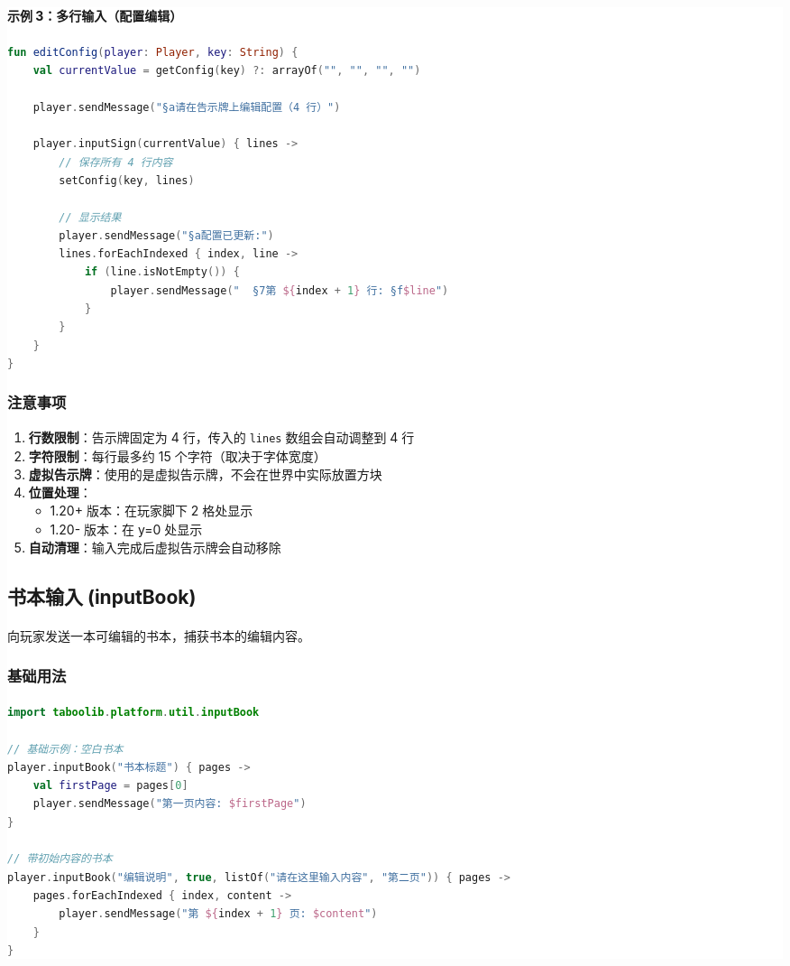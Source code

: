 #### 示例 3：多行输入（配置编辑）

```kotlin
fun editConfig(player: Player, key: String) {
    val currentValue = getConfig(key) ?: arrayOf("", "", "", "")

    player.sendMessage("§a请在告示牌上编辑配置（4 行）")

    player.inputSign(currentValue) { lines ->
        // 保存所有 4 行内容
        setConfig(key, lines)

        // 显示结果
        player.sendMessage("§a配置已更新:")
        lines.forEachIndexed { index, line ->
            if (line.isNotEmpty()) {
                player.sendMessage("  §7第 ${index + 1} 行: §f$line")
            }
        }
    }
}
```

### 注意事项

1. **行数限制**：告示牌固定为 4 行，传入的 `lines` 数组会自动调整到 4 行
2. **字符限制**：每行最多约 15 个字符（取决于字体宽度）
3. **虚拟告示牌**：使用的是虚拟告示牌，不会在世界中实际放置方块
4. **位置处理**：
   - 1.20+ 版本：在玩家脚下 2 格处显示
   - 1.20- 版本：在 y=0 处显示
5. **自动清理**：输入完成后虚拟告示牌会自动移除

## 书本输入 (inputBook)

向玩家发送一本可编辑的书本，捕获书本的编辑内容。

### 基础用法

```kotlin
import taboolib.platform.util.inputBook

// 基础示例：空白书本
player.inputBook("书本标题") { pages ->
    val firstPage = pages[0]
    player.sendMessage("第一页内容: $firstPage")
}

// 带初始内容的书本
player.inputBook("编辑说明", true, listOf("请在这里输入内容", "第二页")) { pages ->
    pages.forEachIndexed { index, content ->
        player.sendMessage("第 ${index + 1} 页: $content")
    }
}
```
